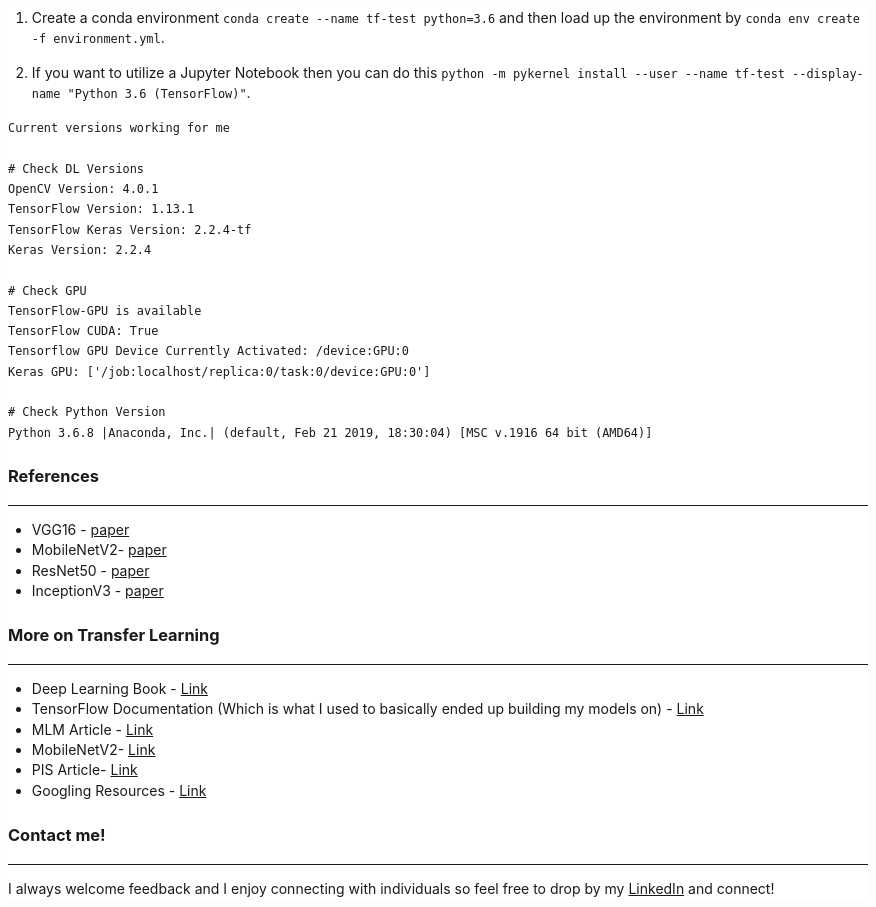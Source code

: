 1. Create a conda environment ```conda create --name tf-test python=3.6``` and then load up the environment by ```conda env create -f environment.yml```.

2. If you want to utilize a Jupyter Notebook then you can do this ```python -m pykernel install --user --name tf-test --display-name "Python 3.6 (TensorFlow)"```.

```
Current versions working for me

# Check DL Versions
OpenCV Version: 4.0.1
TensorFlow Version: 1.13.1
TensorFlow Keras Version: 2.2.4-tf
Keras Version: 2.2.4

# Check GPU
TensorFlow-GPU is available
TensorFlow CUDA: True
Tensorflow GPU Device Currently Activated: /device:GPU:0
Keras GPU: ['/job:localhost/replica:0/task:0/device:GPU:0']

# Check Python Version
Python 3.6.8 |Anaconda, Inc.| (default, Feb 21 2019, 18:30:04) [MSC v.1916 64 bit (AMD64)]
```
### References
_____________________________________________________________________________________________

- VGG16 - [paper](https://arxiv.org/abs/1409.1556)
- MobileNetV2- [paper](https://arxiv.org/abs/1801.04381)
- ResNet50 - [paper](https://arxiv.org/abs/1512.03385)
- InceptionV3 - [paper](https://arxiv.org/abs/1512.00567)

### More on Transfer Learning
_____________________________________________________________________________________________

- Deep Learning Book - [Link](https://www.deeplearningbook.org/)
- TensorFlow Documentation (Which is what I used to basically ended up building my models on) - [Link](https://www.tensorflow.org/tutorials/images/transfer_learning)
- MLM Article - [Link](https://machinelearningmastery.com/how-to-improve-performance-with-transfer-learning-for-deep-learning-neural-networks/)
- MobileNetV2- [Link](https://machinelearningmastery.com/transfer-learning-for-deep-learning/)
- PIS Article- [Link](https://www.pyimagesearch.com/2019/05/20/transfer-learning-with-keras-and-deep-learning/)
- Googling Resources - [Link](https://www.google.com/search?client=firefox-b-1-d&q=how+to+improve+transfer+learning+model)

### Contact me!
_____________________________________________________________________________________________

I always welcome feedback and I enjoy connecting with individuals so feel free to drop by my [LinkedIn](https://www.linkedin.com/in/davidtly) and connect!
